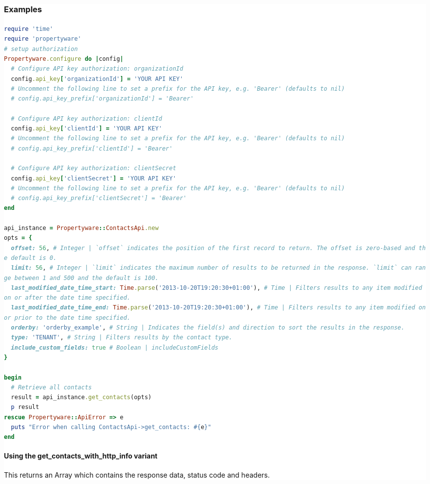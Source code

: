 ### Examples

```ruby
require 'time'
require 'propertyware'
# setup authorization
Propertyware.configure do |config|
  # Configure API key authorization: organizationId
  config.api_key['organizationId'] = 'YOUR API KEY'
  # Uncomment the following line to set a prefix for the API key, e.g. 'Bearer' (defaults to nil)
  # config.api_key_prefix['organizationId'] = 'Bearer'

  # Configure API key authorization: clientId
  config.api_key['clientId'] = 'YOUR API KEY'
  # Uncomment the following line to set a prefix for the API key, e.g. 'Bearer' (defaults to nil)
  # config.api_key_prefix['clientId'] = 'Bearer'

  # Configure API key authorization: clientSecret
  config.api_key['clientSecret'] = 'YOUR API KEY'
  # Uncomment the following line to set a prefix for the API key, e.g. 'Bearer' (defaults to nil)
  # config.api_key_prefix['clientSecret'] = 'Bearer'
end

api_instance = Propertyware::ContactsApi.new
opts = {
  offset: 56, # Integer | `offset` indicates the position of the first record to return. The offset is zero-based and the default is 0.
  limit: 56, # Integer | `limit` indicates the maximum number of results to be returned in the response. `limit` can range between 1 and 500 and the default is 100.
  last_modified_date_time_start: Time.parse('2013-10-20T19:20:30+01:00'), # Time | Filters results to any item modified on or after the date time specified. 
  last_modified_date_time_end: Time.parse('2013-10-20T19:20:30+01:00'), # Time | Filters results to any item modified on or prior to the date time specified. 
  orderby: 'orderby_example', # String | Indicates the field(s) and direction to sort the results in the response.
  type: 'TENANT', # String | Filters results by the contact type.
  include_custom_fields: true # Boolean | includeCustomFields
}

begin
  # Retrieve all contacts
  result = api_instance.get_contacts(opts)
  p result
rescue Propertyware::ApiError => e
  puts "Error when calling ContactsApi->get_contacts: #{e}"
end
```

#### Using the get_contacts_with_http_info variant

This returns an Array which contains the response data, status code and headers.
